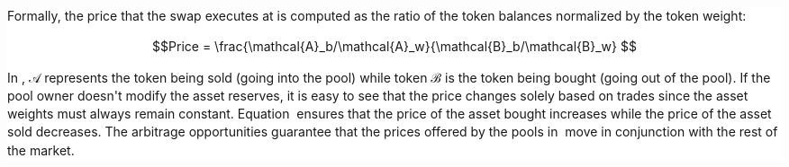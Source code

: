 Formally, the price that the swap executes at is computed as the ratio of the token balances normalized by the token weight:

$$Price = \frac{\mathcal{A}_b/\mathcal{A}_w}{\mathcal{B}_b/\mathcal{B}_w}
$$

In , $\mathcal{A}$ represents the token being sold (going into the pool) while token $\mathcal{B}$ is the token being bought (going out of the pool). If the pool owner doesn't modify the asset reserves, it is easy to see that the price changes solely based on trades since the asset weights must always remain constant. Equation  ensures that the price of the asset bought increases while the price of the asset sold decreases. The arbitrage opportunities guarantee that the prices offered by the pools in  move in conjunction with the rest of the market.

[^1]: Perpetual futures aka perpetual swaps or \"perps\" colloquially
    were first proposed by Robert Shiller in 1992 but only became
    popular when introduced to cryptocurrency markets in 2016 by BitMEX.

[^2]: https://www.theblockcrypto.com/data/decentralized-finance/dex-non-custodial/dex-to-cex-spot-trade-volume

[^3]: AMM here refers to the $x-y-k$ model pioneered by Uniswap

[^4]: During periods of volatility, generally arbitrageurs cannot
    provide liquidity as well as adjust their margin

[^5]: The parameter is open for governance

[^6]: For launch, we whitelist UST as the exogenous and NIBI as
    endogenous collateral

[^7]: The Collateral Ratio (CR) determines what ratio of exogenous and
    endogenous collateral is necessary to mint or redeem NUSD. If the CR
    is 95%, then minting 1 NUSD requires depositing \$0.85 UST as well
    as burning \$0.15 worth of NIBI.

[^8]: is a governance listed step

